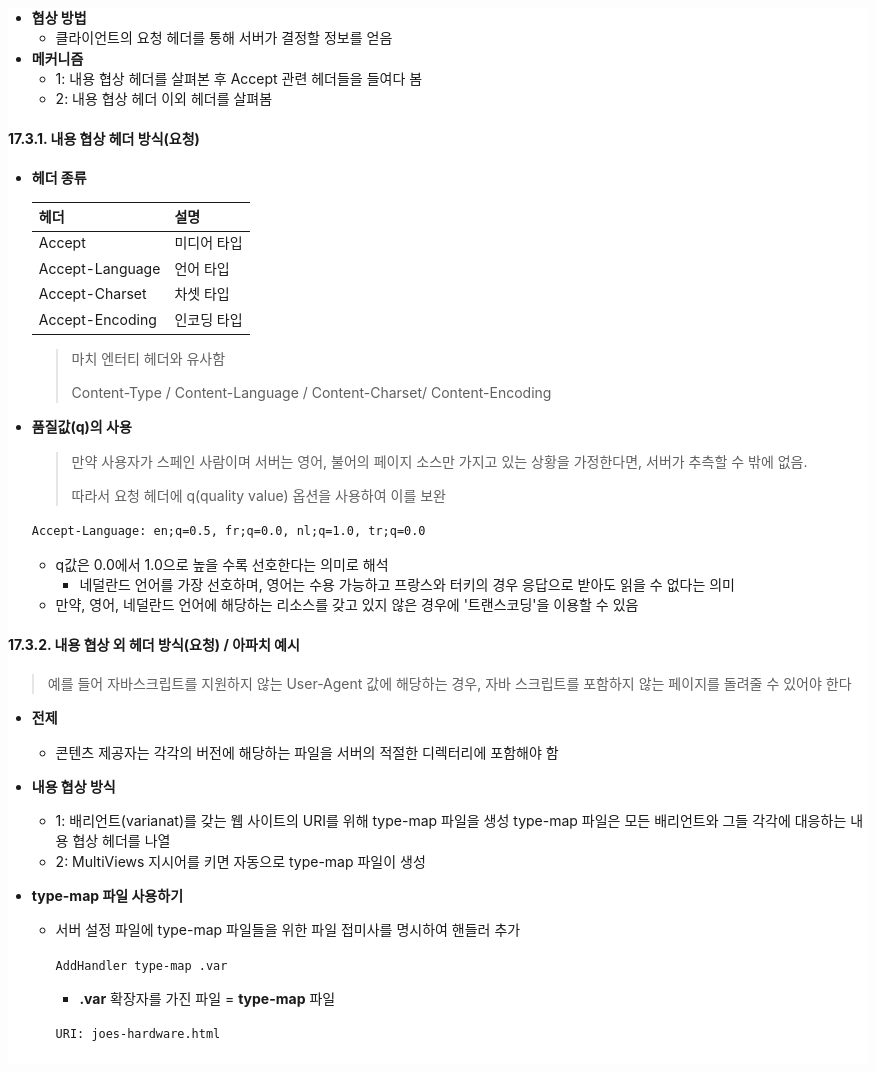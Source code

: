 * **협상 방법**
  * 클라이언트의 요청 헤더를 통해 서버가 결정할 정보를 얻음
* **메커니즘**
  * 1: 내용 협상 헤더를 살펴본 후 Accept 관련 헤더들을 들여다 봄
  * 2: 내용 협상 헤더 이외 헤더를 살펴봄

#### 17.3.1. 내용 협상 헤더 방식(요청)

* **헤더 종류**

  | 헤더            | 설명        |
  | --------------- | ----------- |
  | Accept          | 미디어 타입 |
  | Accept-Language | 언어 타입   |
  | Accept-Charset  | 차셋 타입   |
  | Accept-Encoding | 인코딩 타입 |

  > 마치 엔터티 헤더와 유사함
  >
  > Content-Type / Content-Language / Content-Charset/ Content-Encoding

* **품질값(q)의 사용**

  > 만약 사용자가 스페인 사람이며 서버는 영어, 불어의 페이지 소스만 가지고 있는 상황을 가정한다면, 서버가 추측할 수 밖에 없음.
  >
  > 따라서 요청 헤더에 q(quality value) 옵션을 사용하여 이를 보완

  `Accept-Language: en;q=0.5, fr;q=0.0, nl;q=1.0, tr;q=0.0`

  * q값은 0.0에서 1.0으로 높을 수록 선호한다는 의미로 해석
    * 네덜란드 언어를 가장 선호하며, 영어는 수용 가능하고 프랑스와 터키의 경우 응답으로 받아도 읽을 수 없다는 의미
  * 만약, 영어, 네덜란드 언어에 해당하는 리소스를 갖고 있지 않은 경우에 '트랜스코딩'을 이용할 수 있음

#### 17.3.2. 내용 협상 외 헤더 방식(요청) / 아파치 예시

> 예를 들어 자바스크립트를 지원하지 않는 User-Agent 값에 해당하는 경우, 자바 스크립트를 포함하지 않는 페이지를 돌려줄 수 있어야 한다

* **전제**

  * 콘텐츠 제공자는 각각의 버전에 해당하는 파일을 서버의 적절한 디렉터리에 포함해야 함

* **내용 협상 방식**

  * 1: 배리언트(varianat)를 갖는 웹 사이트의 URI를 위해 type-map 파일을 생성
    	type-map 파일은 모든 배리언트와 그들 각각에 대응하는 내용 협상 헤더를 나열
  * 2: MultiViews 지시어를 키면 자동으로 type-map 파일이 생성

* **type-map 파일 사용하기**

  * 서버 설정 파일에 type-map 파일들을 위한 파일 접미사를 명시하여 핸들러 추가

    `AddHandler type-map .var`

    * **.var** 확장자를 가진 파일  =  **type-map** 파일

    ```
    URI: joes-hardware.html
    